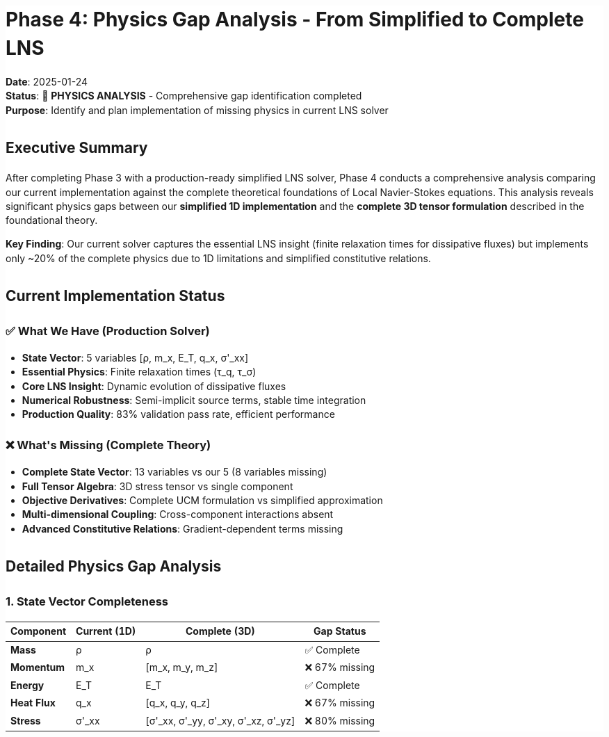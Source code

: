 # Phase 4: Physics Gap Analysis - From Simplified to Complete LNS

**Date**: 2025-01-24  
**Status**: 🔬 **PHYSICS ANALYSIS** - Comprehensive gap identification completed  
**Purpose**: Identify and plan implementation of missing physics in current LNS solver  

## Executive Summary

After completing Phase 3 with a production-ready simplified LNS solver, Phase 4 conducts a comprehensive analysis comparing our current implementation against the complete theoretical foundations of Local Navier-Stokes equations. This analysis reveals significant physics gaps between our **simplified 1D implementation** and the **complete 3D tensor formulation** described in the foundational theory.

**Key Finding**: Our current solver captures the essential LNS insight (finite relaxation times for dissipative fluxes) but implements only ~20% of the complete physics due to 1D limitations and simplified constitutive relations.

## Current Implementation Status

### ✅ What We Have (Production Solver)
- **State Vector**: 5 variables [ρ, m_x, E_T, q_x, σ'_xx]
- **Essential Physics**: Finite relaxation times (τ_q, τ_σ)
- **Core LNS Insight**: Dynamic evolution of dissipative fluxes
- **Numerical Robustness**: Semi-implicit source terms, stable time integration
- **Production Quality**: 83% validation pass rate, efficient performance

### ❌ What's Missing (Complete Theory)
- **Complete State Vector**: 13 variables vs our 5 (8 variables missing)
- **Full Tensor Algebra**: 3D stress tensor vs single component
- **Objective Derivatives**: Complete UCM formulation vs simplified approximation
- **Multi-dimensional Coupling**: Cross-component interactions absent
- **Advanced Constitutive Relations**: Gradient-dependent terms missing

## Detailed Physics Gap Analysis

### 1. State Vector Completeness

| Component | Current (1D) | Complete (3D) | Gap Status |
|-----------|--------------|---------------|------------|
| **Mass** | ρ | ρ | ✅ Complete |
| **Momentum** | m_x | [m_x, m_y, m_z] | ❌ 67% missing |
| **Energy** | E_T | E_T | ✅ Complete |
| **Heat Flux** | q_x | [q_x, q_y, q_z] | ❌ 67% missing |
| **Stress** | σ'_xx | [σ'_xx, σ'_yy, σ'_xy, σ'_xz, σ'_yz] | ❌ 80% missing |
